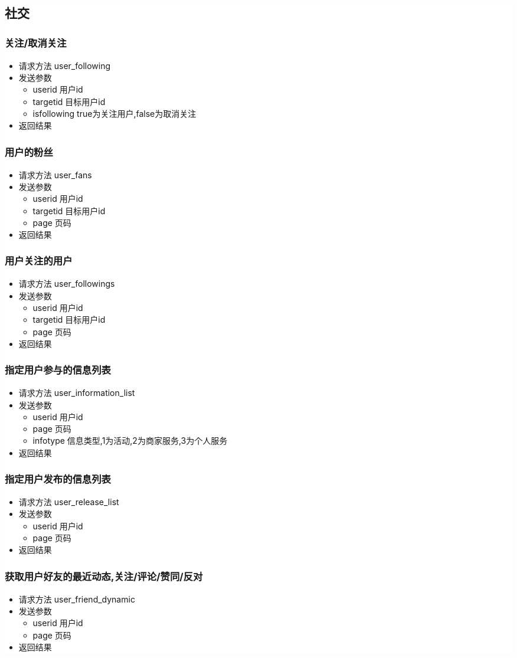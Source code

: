 ## 社交 ##

### 关注/取消关注 ###

  - 请求方法    user_following
  - 发送参数
    - userid                        用户id
    - targetid                      目标用户id
    - isfollowing                   true为关注用户,false为取消关注
  - 返回结果

### 用户的粉丝 ###

  - 请求方法    user_fans
  - 发送参数
    - userid                        用户id
    - targetid                      目标用户id
    - page                          页码
  - 返回结果

### 用户关注的用户 ###

  - 请求方法    user_followings
  - 发送参数
    - userid                        用户id
    - targetid                      目标用户id
    - page                          页码
  - 返回结果

### 指定用户参与的信息列表 ###

  - 请求方法    user_information_list
  - 发送参数
    - userid                        用户id
    - page                          页码
    - infotype                      信息类型,1为活动,2为商家服务,3为个人服务
  - 返回结果

### 指定用户发布的信息列表 ###

  - 请求方法    user_release_list
  - 发送参数
    - userid                        用户id
    - page                          页码
  - 返回结果

### 获取用户好友的最近动态,关注/评论/赞同/反对 ###

  - 请求方法    user_friend_dynamic
  - 发送参数
    - userid                        用户id
    - page                          页码
  - 返回结果
